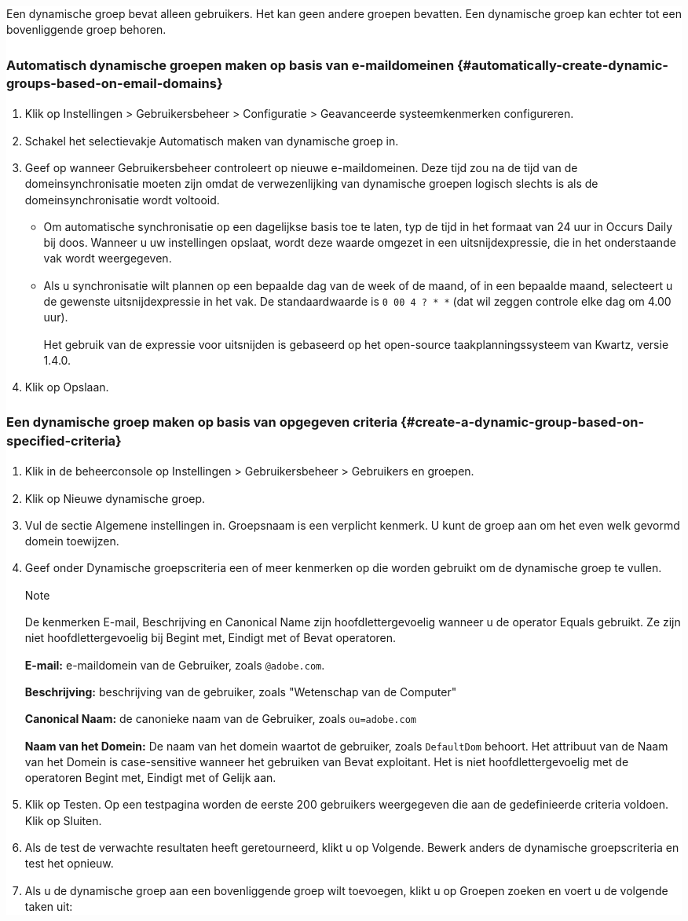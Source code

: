 Een dynamische groep bevat alleen gebruikers. Het kan geen andere groepen bevatten. Een dynamische groep kan echter tot een bovenliggende groep behoren.

### Automatisch dynamische groepen maken op basis van e-maildomeinen {#automatically-create-dynamic-groups-based-on-email-domains}

1. Klik op Instellingen > Gebruikersbeheer > Configuratie > Geavanceerde systeemkenmerken configureren.
1. Schakel het selectievakje Automatisch maken van dynamische groep in.
1. Geef op wanneer Gebruikersbeheer controleert op nieuwe e-maildomeinen. Deze tijd zou na de tijd van de domeinsynchronisatie moeten zijn omdat de verwezenlijking van dynamische groepen logisch slechts is als de domeinsynchronisatie wordt voltooid.

   * Om automatische synchronisatie op een dagelijkse basis toe te laten, typ de tijd in het formaat van 24 uur in Occurs Daily bij doos. Wanneer u uw instellingen opslaat, wordt deze waarde omgezet in een uitsnijdexpressie, die in het onderstaande vak wordt weergegeven.
   * Als u synchronisatie wilt plannen op een bepaalde dag van de week of de maand, of in een bepaalde maand, selecteert u de gewenste uitsnijdexpressie in het vak. De standaardwaarde is `0 00 4 ? * *` (dat wil zeggen controle elke dag om 4.00 uur).

     Het gebruik van de expressie voor uitsnijden is gebaseerd op het open-source taakplanningssysteem van Kwartz, versie 1.4.0.

1. Klik op Opslaan.

### Een dynamische groep maken op basis van opgegeven criteria {#create-a-dynamic-group-based-on-specified-criteria}

1. Klik in de beheerconsole op Instellingen > Gebruikersbeheer > Gebruikers en groepen.
1. Klik op Nieuwe dynamische groep.
1. Vul de sectie Algemene instellingen in. Groepsnaam is een verplicht kenmerk. U kunt de groep aan om het even welk gevormd domein toewijzen.
1. Geef onder Dynamische groepscriteria een of meer kenmerken op die worden gebruikt om de dynamische groep te vullen.

   >[!NOTE]
   >
   >De kenmerken E-mail, Beschrijving en Canonical Name zijn hoofdlettergevoelig wanneer u de operator Equals gebruikt. Ze zijn niet hoofdlettergevoelig bij Begint met, Eindigt met of Bevat operatoren.

   **E-mail:** e-maildomein van de Gebruiker, zoals `@adobe.com`.

   **Beschrijving:** beschrijving van de gebruiker, zoals &quot;Wetenschap van de Computer&quot;

   **Canonical Naam:** de canonieke naam van de Gebruiker, zoals `ou=adobe.com`

   **Naam van het Domein:** De naam van het domein waartot de gebruiker, zoals `DefaultDom` behoort. Het attribuut van de Naam van het Domein is case-sensitive wanneer het gebruiken van Bevat exploitant. Het is niet hoofdlettergevoelig met de operatoren Begint met, Eindigt met of Gelijk aan.

1. Klik op Testen. Op een testpagina worden de eerste 200 gebruikers weergegeven die aan de gedefinieerde criteria voldoen. Klik op Sluiten.
1. Als de test de verwachte resultaten heeft geretourneerd, klikt u op Volgende. Bewerk anders de dynamische groepscriteria en test het opnieuw.
1. Als u de dynamische groep aan een bovenliggende groep wilt toevoegen, klikt u op Groepen zoeken en voert u de volgende taken uit:
